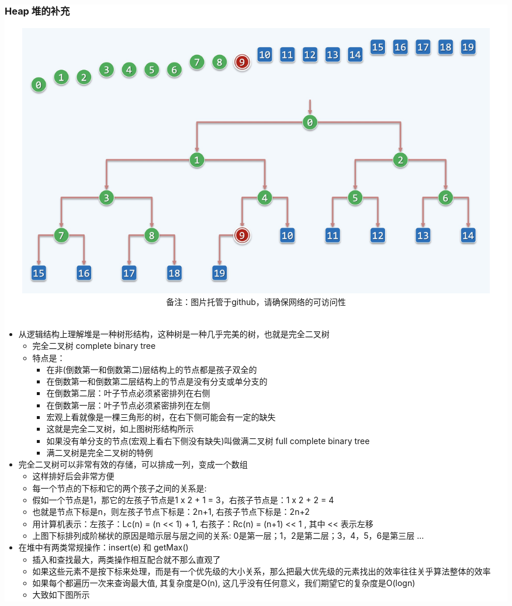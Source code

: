 ### Heap 堆的补充

<div align="center">
    <img width="800" src="./screenshot/101.jpg">
    <br />
    <div style="text-align:center">备注：图片托管于github，请确保网络的可访问性</div>
    <br />
</div>

- 从逻辑结构上理解堆是一种树形结构，这种树是一种几乎完美的树，也就是完全二叉树
  * 完全二叉树 complete binary tree
  * 特点是：
    * 在非(倒数第一和倒数第二)层结构上的节点都是孩子双全的
    * 在倒数第一和倒数第二层结构上的节点是没有分支或单分支的
    * 在倒数第二层：叶子节点必须紧密排列在右侧
    * 在倒数第一层：叶子节点必须紧密排列在左侧
    * 宏观上看就像是一棵三角形的树，在右下侧可能会有一定的缺失
    * 这就是完全二叉树，如上图树形结构所示
    * 如果没有单分支的节点(宏观上看右下侧没有缺失)叫做满二叉树 full complete binary tree
    * 满二叉树是完全二叉树的特例
- 完全二叉树可以非常有效的存储，可以排成一列，变成一个数组
    * 这样排好后会非常方便
    * 每一个节点的下标和它的两个孩子之间的关系是: 
    * 假如一个节点是1，那它的左孩子节点是1 x 2 + 1 = 3，右孩子节点是：1 x 2 + 2 = 4
    * 也就是节点下标是n，则左孩子节点下标是：2n+1, 右孩子节点下标是：2n+2
    * 用计算机表示：左孩子：Lc(n) = (n << 1) + 1, 右孩子：Rc(n) = (n+1) << 1 , 其中 << 表示左移
    * 上图下标排列成阶梯状的原因是暗示层与层之间的关系: 0是第一层；1，2是第二层；3，4，5，6是第三层 ...
- 在堆中有两类常规操作：insert(e) 和 getMax()
    * 插入和查找最大，两类操作相互配合就不那么直观了
    * 如果这些元素不是按下标来处理，而是有一个优先级的大小关系，那么把最大优先级的元素找出的效率往往关乎算法整体的效率
    * 如果每个都遍历一次来查询最大值, 其复杂度是O(n), 这几乎没有任何意义，我们期望它的复杂度是O(logn)
    * 大致如下图所示
